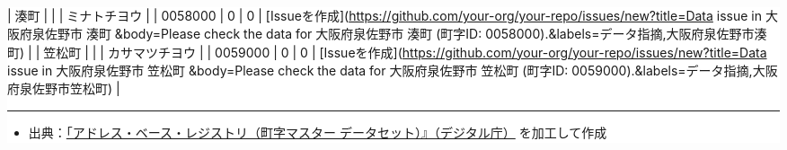 | 湊町 |  |  | ミナトチヨウ   |  | 0058000 | 0 | 0 | [Issueを作成](https://github.com/your-org/your-repo/issues/new?title=Data issue in 大阪府泉佐野市 湊町  &body=Please check the data for 大阪府泉佐野市 湊町   (町字ID: 0058000).&labels=データ指摘,大阪府泉佐野市湊町) |
| 笠松町 |  |  | カサマツチヨウ   |  | 0059000 | 0 | 0 | [Issueを作成](https://github.com/your-org/your-repo/issues/new?title=Data issue in 大阪府泉佐野市 笠松町  &body=Please check the data for 大阪府泉佐野市 笠松町   (町字ID: 0059000).&labels=データ指摘,大阪府泉佐野市笠松町) |

---

- 出典：[「アドレス・ベース・レジストリ（町字マスター データセット）』（デジタル庁）](https://www.digital.go.jp/policies/base_registry_address/) を加工して作成